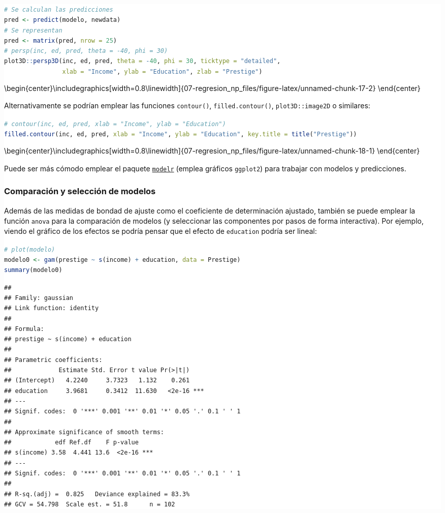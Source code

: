 ```r
# Se calculan las predicciones
pred <- predict(modelo, newdata)
# Se representan
pred <- matrix(pred, nrow = 25)
# persp(inc, ed, pred, theta = -40, phi = 30)
plot3D::persp3D(inc, ed, pred, theta = -40, phi = 30, ticktype = "detailed",
                xlab = "Income", ylab = "Education", zlab = "Prestige")
```



\begin{center}\includegraphics[width=0.8\linewidth]{07-regresion_np_files/figure-latex/unnamed-chunk-17-2} \end{center}

Alternativamente se podrían emplear las funciones `contour()`, `filled.contour()`, `plot3D::image2D` o similares:


```r
# contour(inc, ed, pred, xlab = "Income", ylab = "Education")
filled.contour(inc, ed, pred, xlab = "Income", ylab = "Education", key.title = title("Prestige"))
```



\begin{center}\includegraphics[width=0.8\linewidth]{07-regresion_np_files/figure-latex/unnamed-chunk-18-1} \end{center}

Puede ser más cómodo emplear el paquete [`modelr`](https://modelr.tidyverse.org) (emplea gráficos `ggplot2`) para trabajar con modelos y predicciones.


### Comparación y selección de modelos

Además de las medidas de bondad de ajuste como el coeficiente de determinación ajustado, también se puede emplear la función `anova` para la comparación de modelos (y seleccionar las componentes por pasos de forma interactiva).
Por ejemplo, viendo el gráfico de los efectos se podría pensar que el efecto de `education` podría ser lineal:


```r
# plot(modelo)
modelo0 <- gam(prestige ~ s(income) + education, data = Prestige)
summary(modelo0)
```

```
## 
## Family: gaussian 
## Link function: identity 
## 
## Formula:
## prestige ~ s(income) + education
## 
## Parametric coefficients:
##             Estimate Std. Error t value Pr(>|t|)    
## (Intercept)   4.2240     3.7323   1.132    0.261    
## education     3.9681     0.3412  11.630   <2e-16 ***
## ---
## Signif. codes:  0 '***' 0.001 '**' 0.01 '*' 0.05 '.' 0.1 ' ' 1
## 
## Approximate significance of smooth terms:
##            edf Ref.df    F p-value    
## s(income) 3.58  4.441 13.6  <2e-16 ***
## ---
## Signif. codes:  0 '***' 0.001 '**' 0.01 '*' 0.05 '.' 0.1 ' ' 1
## 
## R-sq.(adj) =  0.825   Deviance explained = 83.3%
## GCV = 54.798  Scale est. = 51.8      n = 102
```